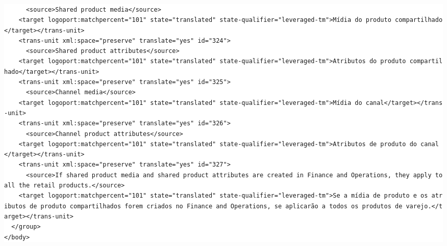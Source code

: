           <source>Shared product media</source>
        <target logoport:matchpercent="101" state="translated" state-qualifier="leveraged-tm">Mídia do produto compartilhado</target></trans-unit>
        <trans-unit xml:space="preserve" translate="yes" id="324">
          <source>Shared product attributes</source>
        <target logoport:matchpercent="101" state="translated" state-qualifier="leveraged-tm">Atributos do produto compartilhado</target></trans-unit>
        <trans-unit xml:space="preserve" translate="yes" id="325">
          <source>Channel media</source>
        <target logoport:matchpercent="101" state="translated" state-qualifier="leveraged-tm">Mídia do canal</target></trans-unit>
        <trans-unit xml:space="preserve" translate="yes" id="326">
          <source>Channel product attributes</source>
        <target logoport:matchpercent="101" state="translated" state-qualifier="leveraged-tm">Atributos de produto do canal</target></trans-unit>
        <trans-unit xml:space="preserve" translate="yes" id="327">
          <source>If shared product media and shared product attributes are created in Finance and Operations, they apply to all the retail products.</source>
        <target logoport:matchpercent="101" state="translated" state-qualifier="leveraged-tm">Se a mídia de produto e os atributos de produto compartilhados forem criados no Finance and Operations, se aplicarão a todos os produtos de varejo.</target></trans-unit>
      </group>
    </body>
  </file>
</xliff>